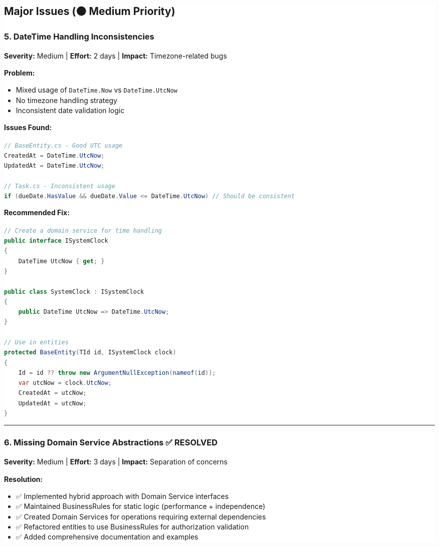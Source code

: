 
## Major Issues (🟠 Medium Priority)

### 5. DateTime Handling Inconsistencies
**Severity:** Medium | **Effort:** 2 days | **Impact:** Timezone-related bugs

**Problem:**
- Mixed usage of `DateTime.Now` vs `DateTime.UtcNow`
- No timezone handling strategy
- Inconsistent date validation logic

**Issues Found:**
```csharp
// BaseEntity.cs - Good UTC usage
CreatedAt = DateTime.UtcNow;
UpdatedAt = DateTime.UtcNow;

// Task.cs - Inconsistent usage
if (dueDate.HasValue && dueDate.Value <= DateTime.UtcNow) // Should be consistent
```

**Recommended Fix:**
```csharp
// Create a domain service for time handling
public interface ISystemClock
{
    DateTime UtcNow { get; }
}

public class SystemClock : ISystemClock
{
    public DateTime UtcNow => DateTime.UtcNow;
}

// Use in entities
protected BaseEntity(TId id, ISystemClock clock)
{
    Id = id ?? throw new ArgumentNullException(nameof(id));
    var utcNow = clock.UtcNow;
    CreatedAt = utcNow;
    UpdatedAt = utcNow;
}
```

---

### 6. Missing Domain Service Abstractions ✅ RESOLVED
**Severity:** Medium | **Effort:** 3 days | **Impact:** Separation of concerns

**Resolution:**
- ✅ Implemented hybrid approach with Domain Service interfaces
- ✅ Maintained BusinessRules for static logic (performance + independence)
- ✅ Created Domain Services for operations requiring external dependencies
- ✅ Refactored entities to use BusinessRules for authorization validation
- ✅ Added comprehensive documentation and examples
